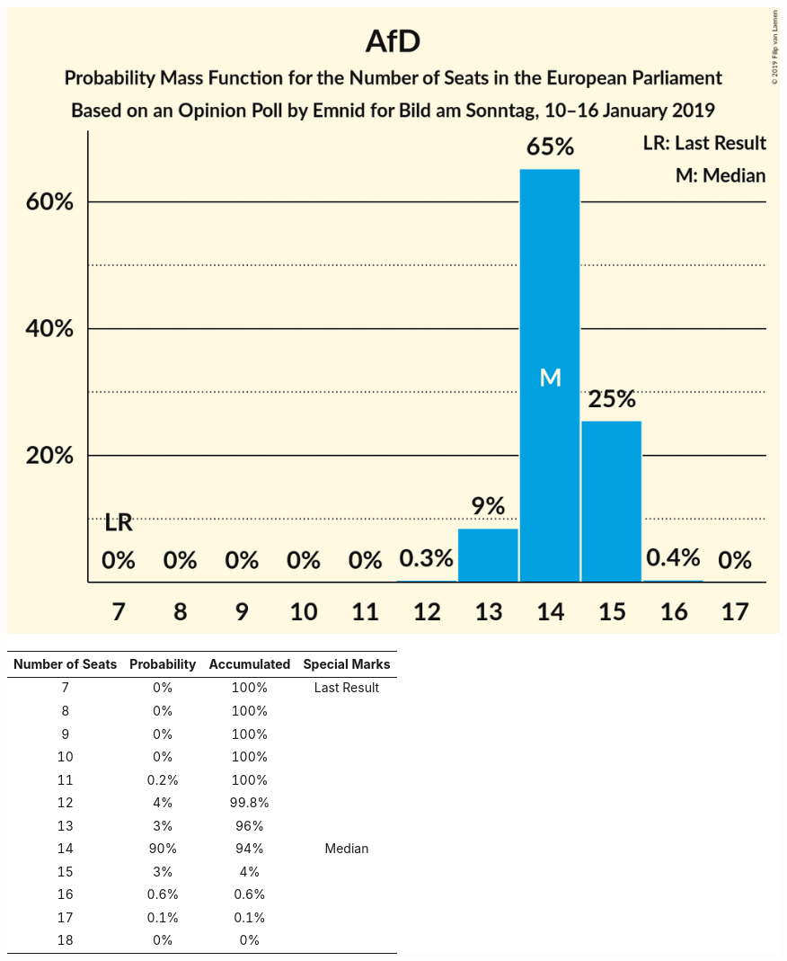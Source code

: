 ![Graph with seats probability mass function not yet produced](2019-01-16-Emnid-coalitions-seats-pmf-afd.png "Seats Probability Mass Function")

| Number of Seats | Probability | Accumulated | Special Marks |
|:---------------:|:-----------:|:-----------:|:-------------:|
| 7 | 0% | 100% | Last Result |
| 8 | 0% | 100% |  |
| 9 | 0% | 100% |  |
| 10 | 0% | 100% |  |
| 11 | 0.2% | 100% |  |
| 12 | 4% | 99.8% |  |
| 13 | 3% | 96% |  |
| 14 | 90% | 94% | Median |
| 15 | 3% | 4% |  |
| 16 | 0.6% | 0.6% |  |
| 17 | 0.1% | 0.1% |  |
| 18 | 0% | 0% |  |

